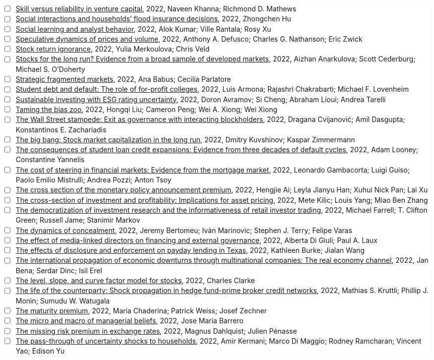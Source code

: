 - [ ] [Skill versus reliability in venture capital](http://www.sciencedirect.com/science/article/pii/S0304405X21003317), 2022, Naveen Khanna; Richmond D. Mathews
- [ ] [Social interactions and households’ flood insurance decisions](http://www.sciencedirect.com/science/article/pii/S0304405X22000563), 2022, Zhongchen Hu
- [ ] [Social learning and analyst behavior](http://www.sciencedirect.com/science/article/pii/S0304405X21002774), 2022, Alok Kumar; Ville Rantala; Rosy Xu
- [ ] [Speculative dynamics of prices and volume](http://www.sciencedirect.com/science/article/pii/S0304405X22001477), 2022, Anthony A. Defusco; Charles G. Nathanson; Eric Zwick
- [ ] [Stock return ignorance](http://www.sciencedirect.com/science/article/pii/S0304405X21002865), 2022, Yulia Merkoulova; Chris Veld
- [ ] [Stocks for the long run? Evidence from a broad sample of developed markets](http://www.sciencedirect.com/science/article/pii/S0304405X2100310X), 2022, Aizhan Anarkulova; Scott Cederburg; Michael S. O’Doherty
- [ ] [Strategic fragmented markets](http://www.sciencedirect.com/science/article/pii/S0304405X21004074), 2022, Ana Babus; Cecilia Parlatore
- [ ] [Student debt and default: The role of for-profit colleges](http://www.sciencedirect.com/science/article/pii/S0304405X21005250), 2022, Luis Armona; Rajashri Chakrabarti; Michael F. Lovenheim
- [ ] [Sustainable investing with ESG rating uncertainty](http://www.sciencedirect.com/science/article/pii/S0304405X21003974), 2022, Doron Avramov; Si Cheng; Abraham Lioui; Andrea Tarelli
- [ ] [Taming the bias zoo](http://www.sciencedirect.com/science/article/pii/S0304405X21002567), 2022, Hongqi Liu; Cameron Peng; Wei A. Xiong; Wei Xiong
- [ ] [The Wall Street stampede: Exit as governance with interacting blockholders](http://www.sciencedirect.com/science/article/pii/S0304405X22000575), 2022, Dragana Cvijanović; Amil Dasgupta; Konstantinos E. Zachariadis
- [ ] [The big bang: Stock market capitalization in the long run](http://www.sciencedirect.com/science/article/pii/S0304405X21003962), 2022, Dmitry Kuvshinov; Kaspar Zimmermann
- [ ] [The consequences of student loan credit expansions: Evidence from three decades of default cycles](http://www.sciencedirect.com/science/article/pii/S0304405X21002798), 2022, Adam Looney; Constantine Yannelis
- [ ] [The cost of steering in financial markets: Evidence from the mortgage market](http://www.sciencedirect.com/science/article/pii/S0304405X21001951), 2022, Leonardo Gambacorta; Luigi Guiso; Paolo Emilio Mistrulli; Andrea Pozzi; Anton Tsoy
- [ ] [The cross section of the monetary policy announcement premium](http://www.sciencedirect.com/science/article/pii/S0304405X21003159), 2022, Hengjie Ai; Leyla Jianyu Han; Xuhui Nick Pan; Lai Xu
- [ ] [The cross-section of investment and profitability: Implications for asset pricing](http://www.sciencedirect.com/science/article/pii/S0304405X22001428), 2022, Mete Kilic; Louis Yang; Miao Ben Zhang
- [ ] [The democratization of investment research and the informativeness of retail investor trading](http://www.sciencedirect.com/science/article/pii/S0304405X21004050), 2022, Michael Farrell; T. Clifton Green; Russell Jame; Stanimir Markov
- [ ] [The dynamics of concealment](http://www.sciencedirect.com/science/article/pii/S0304405X21002075), 2022, Jeremy Bertomeu; Iván Marinovic; Stephen J. Terry; Felipe Varas
- [ ] [The effect of media-linked directors on financing and external governance](http://www.sciencedirect.com/science/article/pii/S0304405X21003457), 2022, Alberta Di Giuli; Paul A. Laux
- [ ] [The effects of disclosure and enforcement on payday lending in Texas](http://www.sciencedirect.com/science/article/pii/S0304405X21004372), 2022, Kathleen Burke; Jialan Wang
- [ ] [The international propagation of economic downturns through multinational companies: The real economy channel](http://www.sciencedirect.com/science/article/pii/S0304405X21003822), 2022, Jan Bena; Serdar Dinc; Isil Erel
- [ ] [The level, slope, and curve factor model for stocks](http://www.sciencedirect.com/science/article/pii/S0304405X21003536), 2022, Charles Clarke
- [ ] [The life of the counterparty: Shock propagation in hedge fund-prime broker credit networks](http://www.sciencedirect.com/science/article/pii/S0304405X2200054X), 2022, Mathias S. Kruttli; Phillip J. Monin; Sumudu W. Watugala
- [ ] [The maturity premium](http://www.sciencedirect.com/science/article/pii/S0304405X21003329), 2022, Maria Chaderina; Patrick Weiss; Josef Zechner
- [ ] [The micro and macro of managerial beliefs](http://www.sciencedirect.com/science/article/pii/S0304405X21002737), 2022, Jose Maria Barrero
- [ ] [The missing risk premium in exchange rates](http://www.sciencedirect.com/science/article/pii/S0304405X21003147), 2022, Magnus Dahlquist; Julien Pénasse
- [ ] [The pass-through of uncertainty shocks to households](http://www.sciencedirect.com/science/article/pii/S0304405X22000769), 2022, Amir Kermani; Marco Di Maggio; Rodney Ramcharan; Vincent Yao; Edison Yu